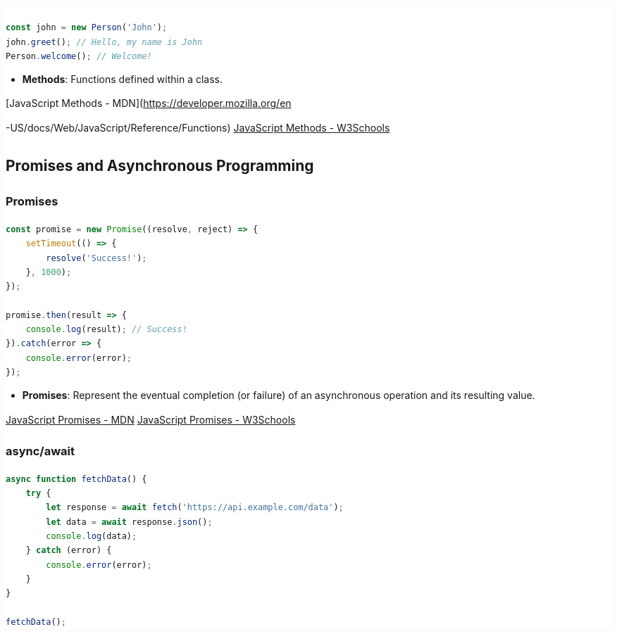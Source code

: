 ```javascript

const john = new Person('John');
john.greet(); // Hello, my name is John
Person.welcome(); // Welcome!
```

- **Methods**: Functions defined within a class.

[JavaScript Methods - MDN](https://developer.mozilla.org/en

-US/docs/Web/JavaScript/Reference/Functions)
[JavaScript Methods - W3Schools](https://www.w3schools.com/js/js_object_methods.asp)

## Promises and Asynchronous Programming

### Promises

```javascript
const promise = new Promise((resolve, reject) => {
    setTimeout(() => {
        resolve('Success!');
    }, 1000);
});

promise.then(result => {
    console.log(result); // Success!
}).catch(error => {
    console.error(error);
});
```

- **Promises**: Represent the eventual completion (or failure) of an asynchronous operation and its resulting value.

[JavaScript Promises - MDN](https://developer.mozilla.org/en-US/docs/Web/JavaScript/Guide/Using_promises)
[JavaScript Promises - W3Schools](https://www.w3schools.com/js/js_promise.asp)

### async/await

```javascript
async function fetchData() {
    try {
        let response = await fetch('https://api.example.com/data');
        let data = await response.json();
        console.log(data);
    } catch (error) {
        console.error(error);
    }
}

fetchData();
```
